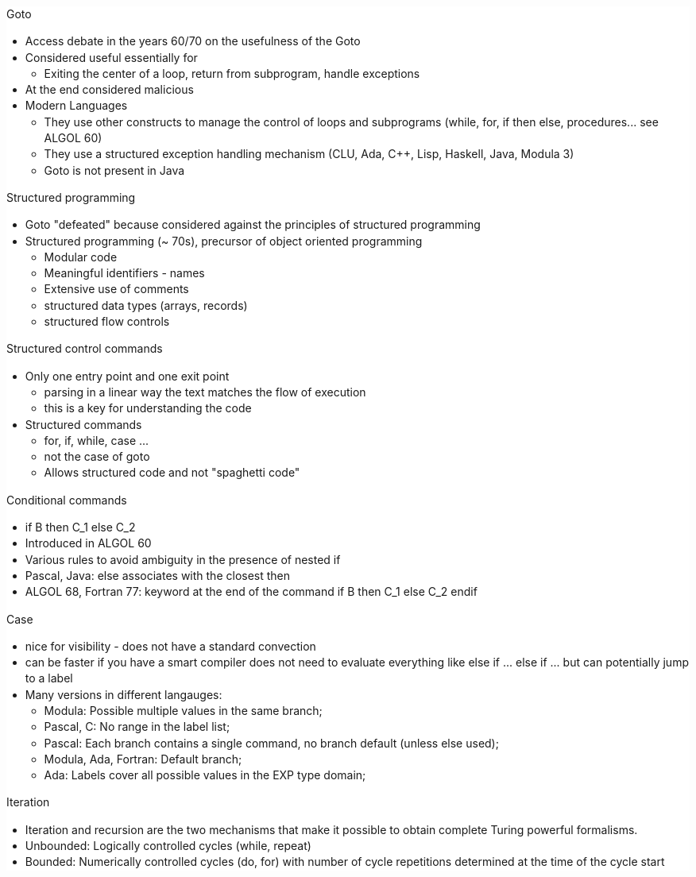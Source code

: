 Goto
- Access debate in the years 60/70 on the usefulness of the Goto
- Considered useful essentially for
  - Exiting the center of a loop, return from subprogram, handle exceptions
- At the end considered malicious
- Modern Languages
  - They use other constructs to manage the control of loops and subprograms (while, for, if then else, procedures... see ALGOL 60)
  - They use a structured exception handling mechanism (CLU, Ada, C++, Lisp, Haskell, Java, Modula 3)
  - Goto is not present in Java

Structured programming
- Goto "defeated" because considered against the principles of structured programming
- Structured programming (~ 70s), precursor of object oriented programming
  - Modular code
  - Meaningful identifiers - names
  - Extensive use of comments
  - structured data types (arrays, records)
  - structured flow controls

Structured control commands
- Only one entry point and one exit point
  - parsing in a linear way the text matches the flow of execution
  - this is a key for understanding the code
- Structured commands
  - for, if, while, case ...
  - not the case of goto
  - Allows structured code and not "spaghetti code"

Conditional commands
- if B then C_1 else C_2
- Introduced in ALGOL 60
- Various rules to avoid ambiguity in the presence of nested if
- Pascal, Java: else associates with the closest then
- ALGOL 68, Fortran 77: keyword at the end of the command if B then C_1 else C_2 endif

Case
- nice for visibility - does not have a standard convection
- can be faster if you have a smart compiler does not need to evaluate everything like else if ... else if ... but can potentially jump to a label
- Many versions in different langauges:
  - Modula: Possible multiple values in the same branch;
  - Pascal, C: No range in the label list;
  - Pascal: Each branch contains a single command, no branch default (unless else used);
  - Modula, Ada, Fortran: Default branch;
  - Ada: Labels cover all possible values in the EXP type domain;

Iteration
- Iteration and recursion are the two mechanisms that make it possible to obtain complete Turing powerful formalisms.
- Unbounded: Logically controlled cycles (while, repeat)
- Bounded: Numerically controlled cycles (do, for) with number of cycle repetitions determined at the time of the cycle start

